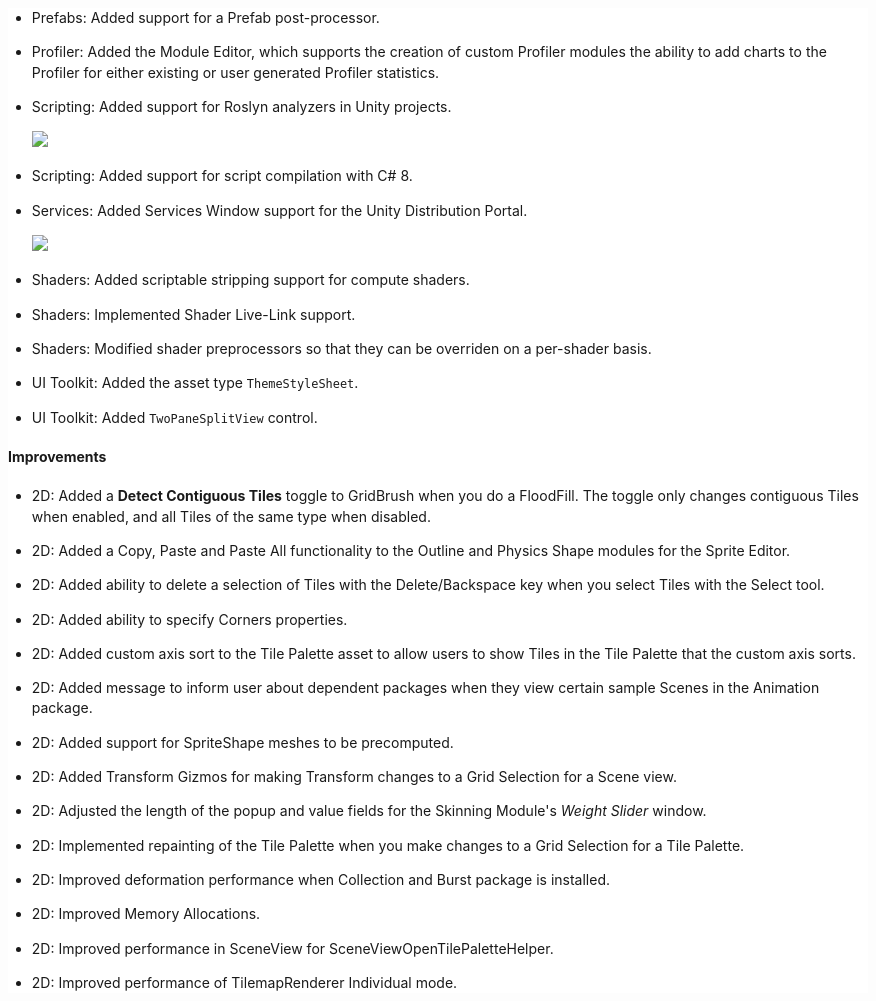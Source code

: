 *   Prefabs: Added support for a Prefab post-processor.
    
*   Profiler: Added the Module Editor, which supports the creation of custom Profiler modules the ability to add charts to the Profiler for either existing or user generated Profiler statistics.
    
*   Scripting: Added support for Roslyn analyzers in Unity projects.  
    
    ![](/profiles/unity3d/themes/unity/images/assets/elements/blank-1080.gif)
    
*   Scripting: Added support for script compilation with C# 8.
    
*   Services: Added Services Window support for the Unity Distribution Portal.  
    
    ![](/profiles/unity3d/themes/unity/images/assets/elements/blank-1080.gif)
    
*   Shaders: Added scriptable stripping support for compute shaders.
    
*   Shaders: Implemented Shader Live-Link support.
    
*   Shaders: Modified shader preprocessors so that they can be overriden on a per-shader basis.
    
*   UI Toolkit: Added the asset type `ThemeStyleSheet`.
    
*   UI Toolkit: Added `TwoPaneSplitView` control.
    

#### Improvements

*   2D: Added a **Detect Contiguous Tiles** toggle to GridBrush when you do a FloodFill. The toggle only changes contiguous Tiles when enabled, and all Tiles of the same type when disabled.
    
*   2D: Added a Copy, Paste and Paste All functionality to the Outline and Physics Shape modules for the Sprite Editor.
    
*   2D: Added ability to delete a selection of Tiles with the Delete/Backspace key when you select Tiles with the Select tool.
    
*   2D: Added ability to specify Corners properties.
    
*   2D: Added custom axis sort to the Tile Palette asset to allow users to show Tiles in the Tile Palette that the custom axis sorts.
    
*   2D: Added message to inform user about dependent packages when they view certain sample Scenes in the Animation package.
    
*   2D: Added support for SpriteShape meshes to be precomputed.
    
*   2D: Added Transform Gizmos for making Transform changes to a Grid Selection for a Scene view.
    
*   2D: Adjusted the length of the popup and value fields for the Skinning Module's _Weight Slider_ window.
    
*   2D: Implemented repainting of the Tile Palette when you make changes to a Grid Selection for a Tile Palette.
    
*   2D: Improved deformation performance when Collection and Burst package is installed.
    
*   2D: Improved Memory Allocations.
    
*   2D: Improved performance in SceneView for SceneViewOpenTilePaletteHelper.
    
*   2D: Improved performance of TilemapRenderer Individual mode.
    
